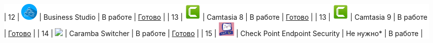 | 12 |  <img src="https://github.com/rprokhorov/SCCM-Software-Check/blob/master/Applications/Business%20Studio/icon.png?raw=true" width="32">  |  Business Studio | В работе | [Готово](https://github.com/rprokhorov/SCCM-Software-Check/blob/master/Template/SupportFiles/Config%20files/Config_BusinessStudio_example.ps1) |
| 13 |  <img src="https://github.com/rprokhorov/SCCM-Software-Check/blob/master/Applications/Camtasia%209/icon.png?raw=true" width="32">  |  Camtasia 8 | В работе | [Готово](https://github.com/rprokhorov/SCCM-Software-Check/blob/master/Template/SupportFiles/Config%20files/Config_Camtasia_8_example.ps1) |
| 13 |  <img src="https://github.com/rprokhorov/SCCM-Software-Check/blob/master/Applications/Camtasia%209/icon.png?raw=true" width="32">  |  Camtasia 9 | В работе | [Готово](https://github.com/rprokhorov/SCCM-Software-Check/blob/master/Template/SupportFiles/Config%20files/Config_Camtasia_9_example.ps1) |
| 14 |  <img src="https://github.com/rprokhorov/SCCM-Software-Check/blob/master/Applications/Caramba%20Switcher%20Corporate/icon.png?raw=true" width="32">  |  Caramba Switcher | В работе | [Готово](https://github.com/rprokhorov/SCCM-Software-Check/blob/master/Template/SupportFiles/Config%20files/Config_CarambaSwitcherCorporate_example.ps1) |
| 15 |  <img src="https://github.com/rprokhorov/SCCM-Software-Check/blob/master/Applications/Check%20Point%20Endpoint%20Security/icon.png?raw=true" width="32">  |  Check Point Endpoint Security | Не нужно* | В работе |